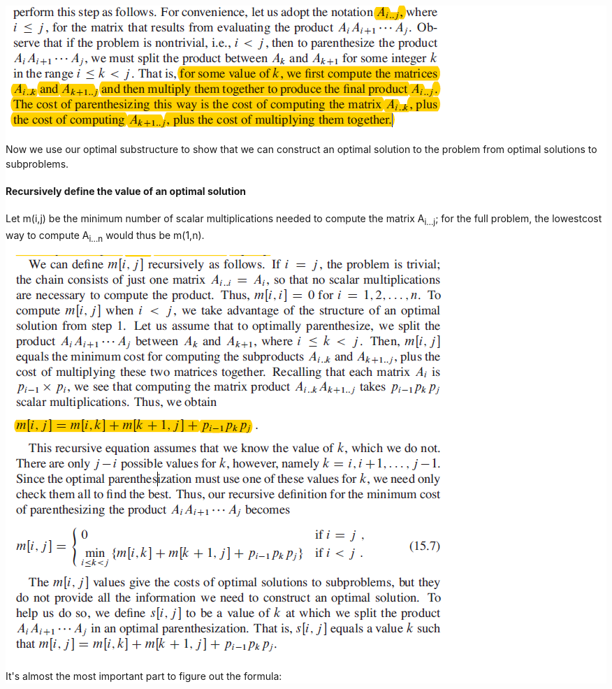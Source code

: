 ![](/images/Algorithm/TIM_jietu_20170904171928.png)

Now we use our optimal substructure to show that we can construct an optimal solution to the problem from optimal solutions to subproblems.

#### Recursively define the value of an optimal solution
Let m(i,j) be the minimum number of scalar multiplications needed to compute the matrix A<sub>i…j</sub>; for the full problem, the lowestcost
way to compute A<sub>i…n</sub> would thus be m(1,n).

![](/images/TIM_jietu_20170904172320.png)

It's almost the most important part to figure out the formula:
